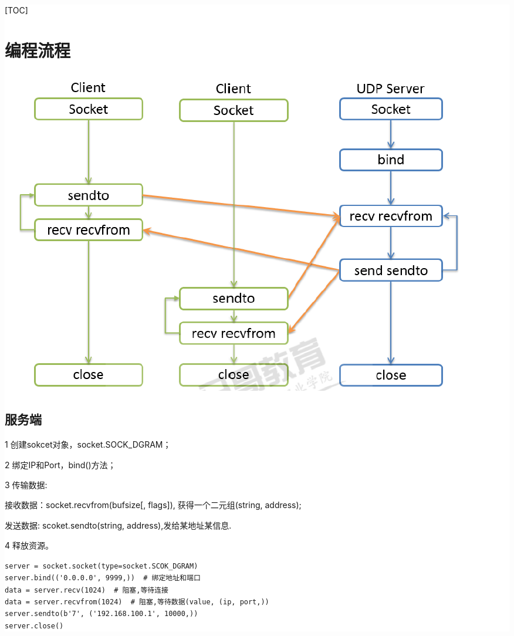 [TOC]

# 编程流程

![img](socket%E7%BC%96%E7%A8%8Budp.assets/af0686c2-5c18-4e07-a707-dd71bc7cad89.png)

## 服务端

1 创建sokcet对象，socket.SOCK_DGRAM；

2 绑定IP和Port，bind()方法；

3 传输数据:

接收数据：socket.recvfrom(bufsize[, flags]), 获得一个二元组(string, address);

发送数据: scoket.sendto(string, address),发给某地址某信息.

4 释放资源。

 

```
server = socket.socket(type=socket.SCOK_DGRAM)
server.bind(('0.0.0.0', 9999,))  # 绑定地址和端口
data = server.recv(1024)  # 阻塞,等待连接
data = server.recvfrom(1024)  # 阻塞,等待数据(value, (ip, port,))
server.sendto(b'7', ('192.168.100.1', 10000,))
server.close()
```

